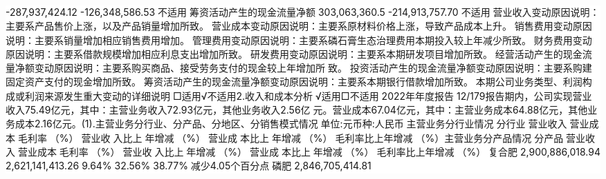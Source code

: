 -287,937,424.12
-126,348,586.53
不适用
筹资活动产生的现金流量净额
303,063,360.5
-214,913,757.70
不适用
营业收入变动原因说明：主要系产品售价上涨，以及产品销量增加所致。
营业成本变动原因说明：主要系原材料价格上涨，导致产品成本上升。
销售费用变动原因说明：主要系销量增加相应销售费用增加。
管理费用变动原因说明：主要系磷石膏生态治理费用本期投入较上年减少所致。
财务费用变动原因说明：主要系借款规模增加相应利息支出增加所致。
研发费用变动原因说明：主要系本期研发项目增加所致。
经营活动产生的现金流量净额变动原因说明：主要系购买商品、接受劳务支付的现金较上年增加所
致。
投资活动产生的现金流量净额变动原因说明：主要系购建固定资产支付的现金增加所致。
筹资活动产生的现金流量净额变动原因说明：主要系本期银行借款增加所致。
本期公司业务类型、利润构成或利润来源发生重大变动的详细说明
□适用√不适用2.收入和成本分析
√适用□不适用
2022年年度报告
12/179报告期内，公司实现营业收入75.49亿元，其中：主营业务收入72.93亿元，其他业务收入2.56亿
元。营业成本67.04亿元，其中：主营业务成本64.88亿元，其他业务成本2.16亿元。(1).主营业务分行业、分产品、分地区、分销售模式情况
单位:元币种:人民币
主营业务分行业情况
分行业
营业收入
营业成本
毛利率
（%）
营业收
入比上
年增减
（%）
营业成
本比上
年增减
（%）
毛利率比上年增减
（%）主营业务分产品情况
分产品
营业收入
营业成本
毛利率
（%）
营业收
入比上
年增减
（%）
营业成
本比上
年增减
（%）
毛利率比上年增减
（%）
复合肥
2,900,886,018.94
2,621,141,413.26
9.64%
32.56%
38.77%
减少4.05个百分点
磷肥
2,846,705,414.81
